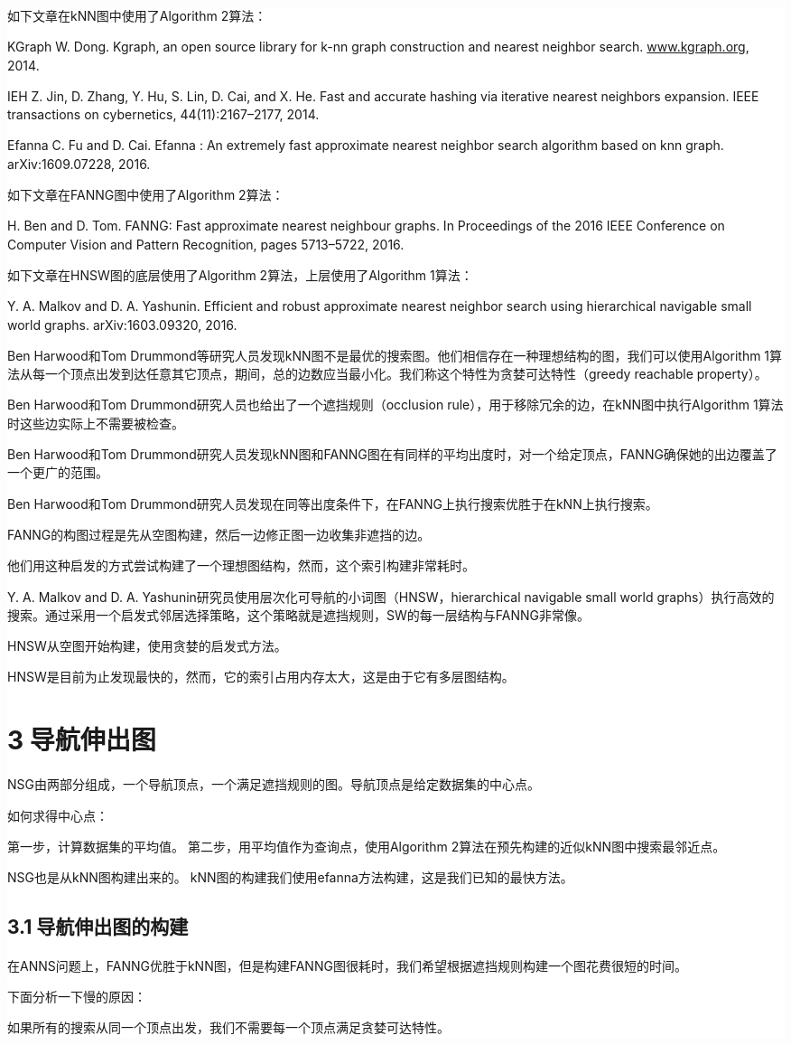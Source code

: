 如下文章在kNN图中使用了Algorithm 2算法：

KGraph W. Dong. Kgraph, an open source library for k-nn graph construction and nearest neighbor search. www.kgraph.org, 2014.

IEH Z. Jin, D. Zhang, Y. Hu, S. Lin, D. Cai, and X. He. Fast and accurate hashing via iterative nearest neighbors expansion. IEEE transactions on cybernetics, 44(11):2167–2177, 2014.

Efanna C. Fu and D. Cai. Efanna : An extremely fast approximate nearest neighbor search algorithm based on knn graph. arXiv:1609.07228, 2016.

如下文章在FANNG图中使用了Algorithm 2算法：

H. Ben and D. Tom. FANNG: Fast approximate nearest neighbour graphs. In Proceedings of the 2016 IEEE Conference on Computer Vision and Pattern Recognition, pages 5713–5722, 2016.

如下文章在HNSW图的底层使用了Algorithm 2算法，上层使用了Algorithm 1算法：

Y. A. Malkov and D. A. Yashunin. Efficient and robust approximate nearest neighbor search using hierarchical navigable small world graphs. arXiv:1603.09320, 2016.

Ben Harwood和Tom Drummond等研究人员发现kNN图不是最优的搜索图。他们相信存在一种理想结构的图，我们可以使用Algorithm 1算法从每一个顶点出发到达任意其它顶点，期间，总的边数应当最小化。我们称这个特性为贪婪可达特性（greedy reachable property）。

Ben Harwood和Tom Drummond研究人员也给出了一个遮挡规则（occlusion rule），用于移除冗余的边，在kNN图中执行Algorithm 1算法时这些边实际上不需要被检查。

Ben Harwood和Tom Drummond研究人员发现kNN图和FANNG图在有同样的平均出度时，对一个给定顶点，FANNG确保她的出边覆盖了一个更广的范围。

Ben Harwood和Tom Drummond研究人员发现在同等出度条件下，在FANNG上执行搜索优胜于在kNN上执行搜索。

FANNG的构图过程是先从空图构建，然后一边修正图一边收集非遮挡的边。

他们用这种启发的方式尝试构建了一个理想图结构，然而，这个索引构建非常耗时。

Y. A. Malkov and D. A. Yashunin研究员使用层次化可导航的小词图（HNSW，hierarchical navigable small world graphs）执行高效的搜索。通过采用一个启发式邻居选择策略，这个策略就是遮挡规则，SW的每一层结构与FANNG非常像。

HNSW从空图开始构建，使用贪婪的启发式方法。

HNSW是目前为止发现最快的，然而，它的索引占用内存太大，这是由于它有多层图结构。

# 3 导航伸出图

NSG由两部分组成，一个导航顶点，一个满足遮挡规则的图。导航顶点是给定数据集的中心点。

如何求得中心点：

第一步，计算数据集的平均值。
第二步，用平均值作为查询点，使用Algorithm 2算法在预先构建的近似kNN图中搜索最邻近点。

NSG也是从kNN图构建出来的。
kNN图的构建我们使用efanna方法构建，这是我们已知的最快方法。

## 3.1 导航伸出图的构建

在ANNS问题上，FANNG优胜于kNN图，但是构建FANNG图很耗时，我们希望根据遮挡规则构建一个图花费很短的时间。

下面分析一下慢的原因：

如果所有的搜索从同一个顶点出发，我们不需要每一个顶点满足贪婪可达特性。
